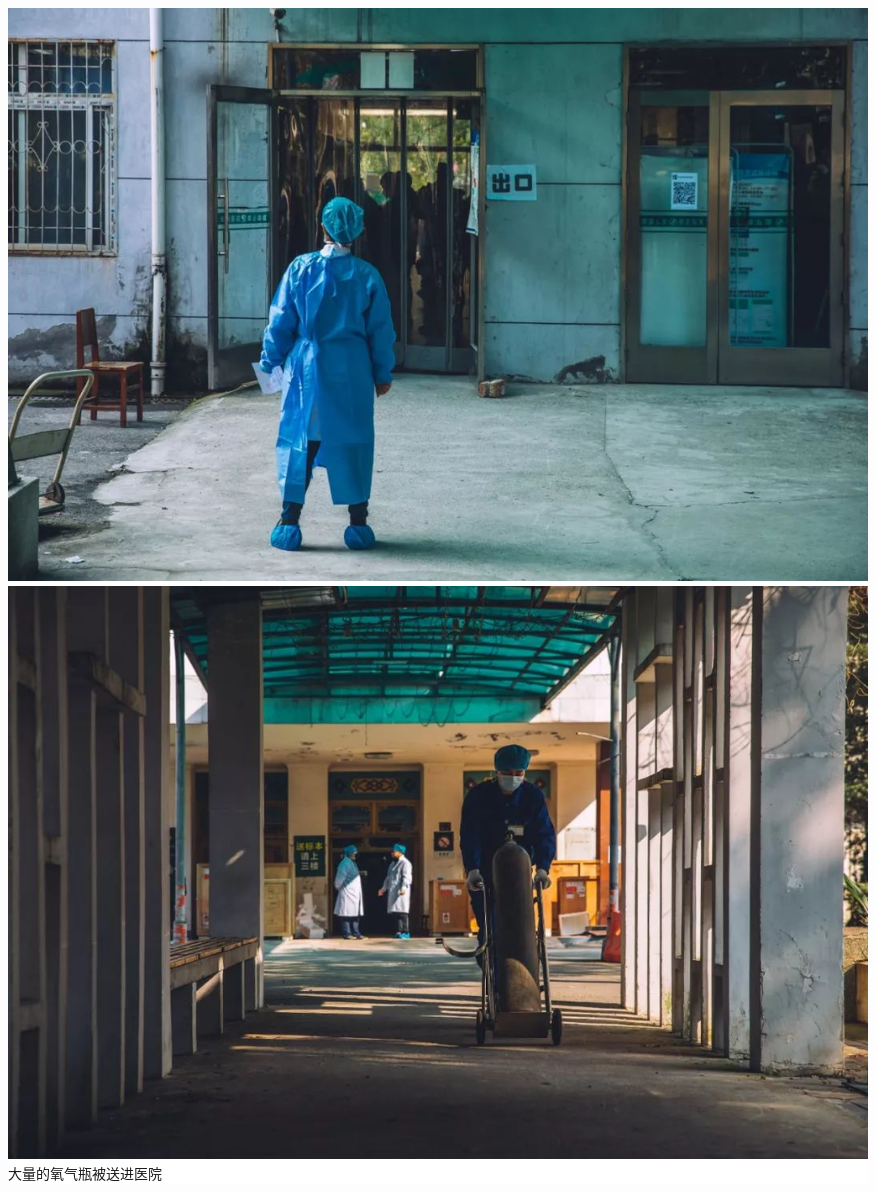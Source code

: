 ![](/images/post/3c6f80772a2fefc2c826808aacd995a9.jpg)![](/images/post/aeafd1a45b7e0db88b34f42b51477f27.jpg)大量的氧气瓶被送进医院
